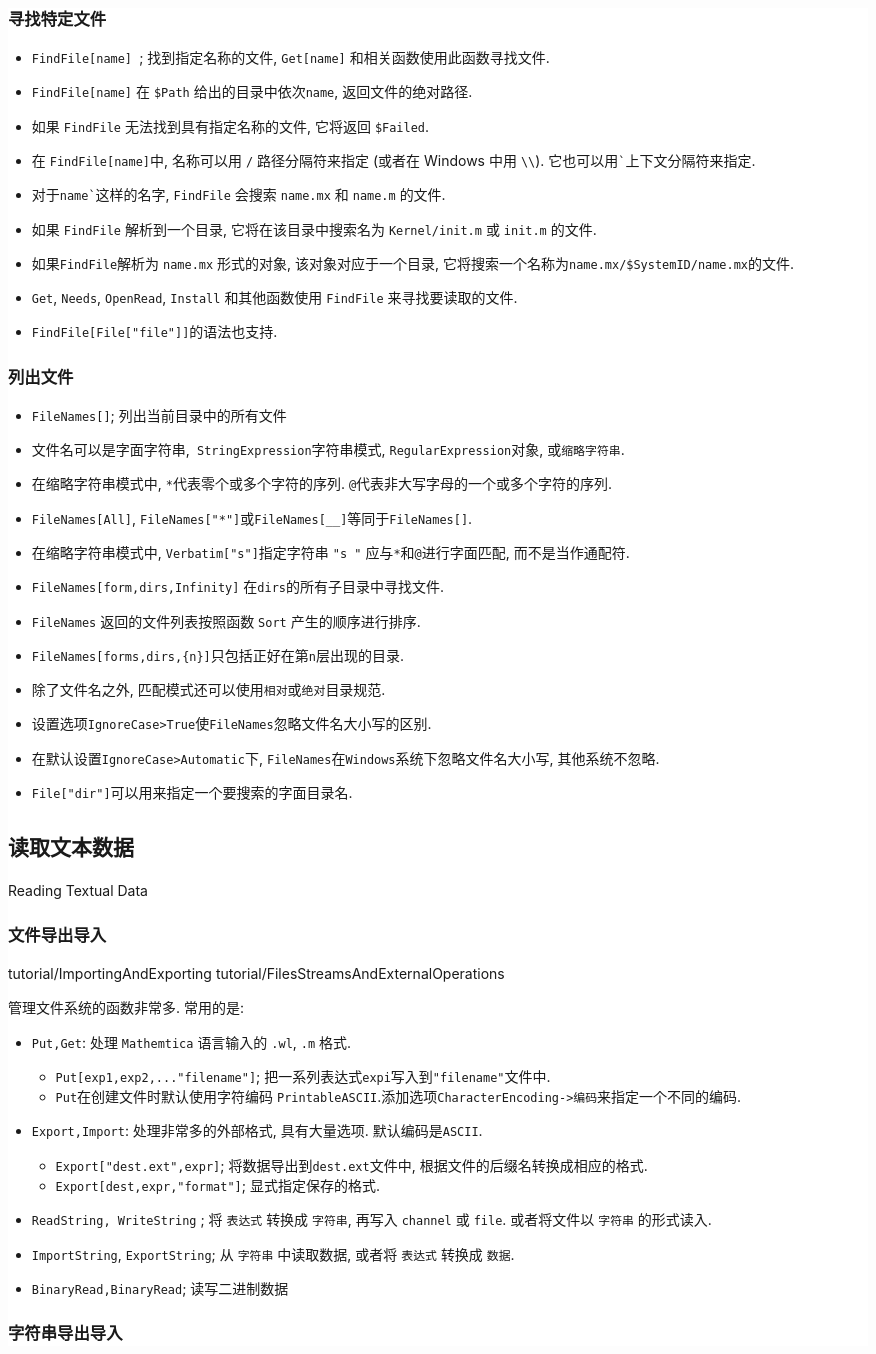 ### 寻找特定文件

+ `FindFile[name] `; 找到指定名称的文件, `Get[name]` 和相关函数使用此函数寻找文件.

+ `FindFile[name]` 在 `$Path` 给出的目录中依次`name`, 返回文件的绝对路径.
+ 如果 `FindFile` 无法找到具有指定名称的文件, 它将返回 `$Failed`.
+ 在 `FindFile[name]`中, 名称可以用 `/` 路径分隔符来指定 (或者在 Windows 中用 `\\`). 它也可以用`` ` ``上下文分隔符来指定.
+ 对于`` name` ``这样的名字, `FindFile` 会搜索 `name.mx` 和 `name.m` 的文件.
+ 如果 `FindFile` 解析到一个目录, 它将在该目录中搜索名为 `Kernel/init.m` 或 `init.m` 的文件.
+ 如果`FindFile`解析为 `name.mx` 形式的对象, 该对象对应于一个目录, 它将搜索一个名称为`name.mx/$SystemID/name.mx`的文件.
+ `Get`, `Needs`, `OpenRead`, `Install` 和其他函数使用 `FindFile` 来寻找要读取的文件.
+ `FindFile[File["file"]]`的语法也支持.

### 列出文件

+ `FileNames[]`; 列出当前目录中的所有文件

+ 文件名可以是字面字符串,` StringExpression`字符串模式, `RegularExpression`对象, 或`缩略字符串`.
+ 在缩略字符串模式中, `*`代表零个或多个字符的序列. `@`代表非大写字母的一个或多个字符的序列.
+ `FileNames[All]`, `FileNames["*"]`或`FileNames[__]`等同于`FileNames[]`.
+ 在缩略字符串模式中, `Verbatim["s"]`指定字符串 `"s "` 应与`*`和`@`进行字面匹配, 而不是当作通配符.
+ `FileNames[form,dirs,Infinity]` 在`dirs`的所有子目录中寻找文件.
+ `FileNames` 返回的文件列表按照函数 `Sort` 产生的顺序进行排序.
+ `FileNames[forms,dirs,{n}]`只包括正好在第`n`层出现的目录.
+ 除了文件名之外, 匹配模式还可以使用`相对`或`绝对`目录规范.
+ 设置选项`IgnoreCase>True`使`FileNames`忽略文件名大小写的区别.
+ 在默认设置`IgnoreCase>Automatic`下, `FileNames`在`Windows`系统下忽略文件名大小写, 其他系统不忽略.
+ `File["dir"]`可以用来指定一个要搜索的字面目录名.

## 读取文本数据

Reading Textual Data

### 文件导出导入

tutorial/ImportingAndExporting
tutorial/FilesStreamsAndExternalOperations

管理文件系统的函数非常多. 常用的是:

+ `Put,Get`: 处理 `Mathemtica` 语言输入的 `.wl`, `.m` 格式.
    + `Put[exp1,exp2,..."filename"]`; 把一系列表达式`expi`写入到`"filename"`文件中.
    + `Put`在创建文件时默认使用字符编码 `PrintableASCII`.添加选项`CharacterEncoding->编码`来指定一个不同的编码.

+ `Export,Import`: 处理非常多的外部格式, 具有大量选项. 默认编码是`ASCII`.
    + `Export["dest.ext",expr]`; 将数据导出到`dest.ext`文件中, 根据文件的后缀名转换成相应的格式.
    + `Export[dest,expr,"format"]`; 显式指定保存的格式.

+ `ReadString, WriteString` ; 将 `表达式` 转换成 `字符串`, 再写入 `channel` 或 `file`. 或者将文件以 `字符串` 的形式读入.
+ `ImportString`, `ExportString`; 从 `字符串` 中读取数据, 或者将 `表达式` 转换成 `数据`.
+ `BinaryRead,BinaryRead`; 读写二进制数据

### 字符串导出导入
